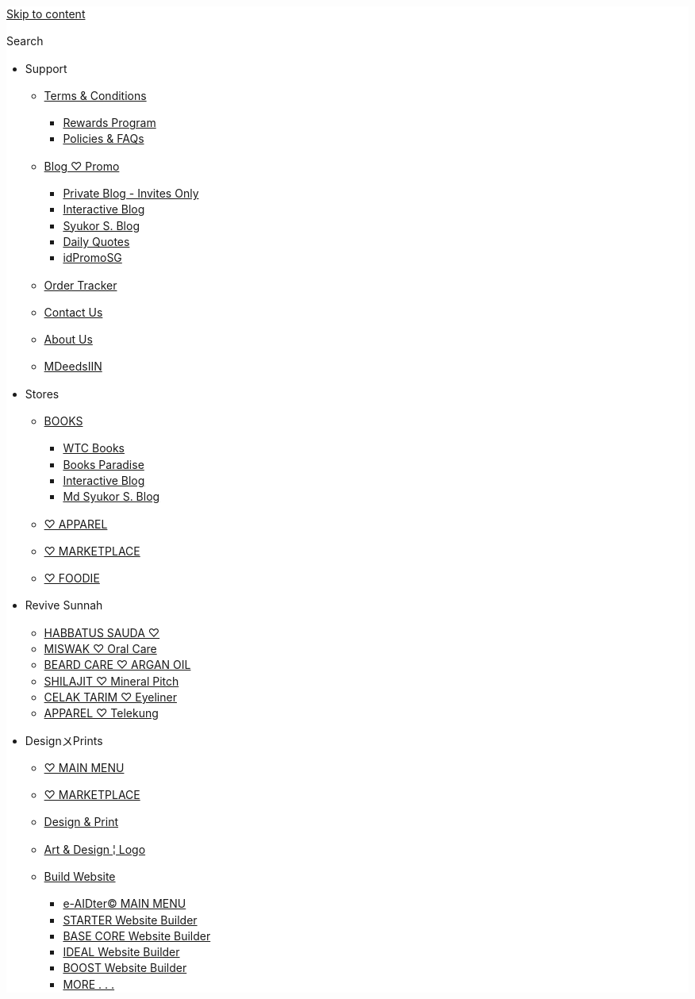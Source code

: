 [Skip to content](#MainContent)

 Search

* Support
    
    * [Terms & Conditions](#)
        
        * [Rewards Program](https://sunnahosstore-id.com/pages/rewards-program)
        * [Policies & FAQs](https://sunnahosstore-id.com/pages/faqs)
        
    * [Blog ♡ Promo](#)
        
        * [Private Blog - Invites Only](https://sunnahosstore-id.com/blogs/syukshabayt)
        * [Interactive Blog](https://sunnahosstore-id.com/blogs/soss)
        * [Syukor S. Blog](https://sunnahosstore-id.com/blogs/msyukors)
        * [Daily Quotes](https://sunnahosstore-id.com/collections/daily-quotes)
        * [idPromoSG](https://sunnahosstore-id.com/blogs/idpromosg)
        
    * [Order Tracker](https://sunnahosstore-id.com/account)
    * [Contact Us](https://sunnahosstore-id.com/pages/contact-us)
    * [About Us](https://sunnahosstore-id.com/pages/about-us)
    * [MDeedsIIN](https://sunnahosstore-id.com/collections/mdeedsiin)
    
* Stores
    
    * [BOOKS](#)
        
        * [WTC Books](https://sunnahosstore-id.com/collections/well-taken-care-book)
        * [Books Paradise](https://sunnahosstore-id.com/collections/books-paradise)
        * [Interactive Blog](https://sunnahosstore-id.com/blogs/soss)
        * [Md Syukor S. Blog](https://sunnahosstore-id.com/blogs/msyukors)
        
    * [♡ APPAREL](https://sunnahosstore-id.com/collections/wi-lifestylish)
    * [♡ MARKETPLACE](https://sunnahosstore-id.com/collections/companions)
    * [♡ FOODIE](https://sunnahosstore-id.com/products/jom-bedal-lo)
    
* Revive Sunnah
    
    * [HABBATUS SAUDA ♡](https://sunnahosstore-id.com/collections/habbatussauda-honey)
    * [MISWAK ♡ Oral Care](https://sunnahosstore-id.com/collections/miswak)
    * [BEARD CARE ♡ ARGAN OIL](https://sunnahosstore-id.com/collections/be-beardiful)
    * [SHILAJIT ♡ Mineral Pitch](https://sunnahosstore-id.com/products/naturesblends-10g-shilajit)
    * [CELAK TARIM ♡ Eyeliner](https://sunnahosstore-id.com/products/sunnah-eyeliner)
    * [APPAREL ♡ Telekung](https://sunnahosstore-id.com/collections/wi-lifestylish)
    
* Design〤Prints
    
    * [♡ MAIN MENU](https://sunnahosstore-id.com/pages/unlock-creativity)
    * [♡ MARKETPLACE](https://sunnahosstore-id.com/collections/companions)
    * [Design & Print](https://sunnahosstore-id.com/collections/design-and-print)
    * [Art & Design ¦ Logo](https://sunnahosstore-id.com/collections/art-design)
    * [Build Website](#)
        
        * [e-AIDter© MAIN MENU](https://sunnahosstore-id.com/pages/e-aidter)
        * [STARTER Website Builder](https://sunnahosstore-id.com/products/starter-registration)
        * [BASE CORE Website Builder](https://sunnahosstore-id.com/products/base-core-registration)
        * [IDEAL Website Builder](https://sunnahosstore-id.com/products/ideal-registration)
        * [BOOST Website Builder](https://sunnahosstore-id.com/products/boost-registration)
        * [MORE . . .](https://sunnahosstore-id.com/collections/business-solution)
        